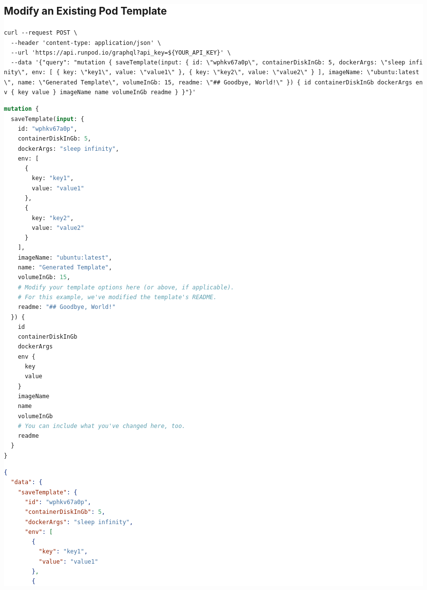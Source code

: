 
## Modify an Existing Pod Template


```curl
curl --request POST \
  --header 'content-type: application/json' \
  --url 'https://api.runpod.io/graphql?api_key=${YOUR_API_KEY}' \
  --data '{"query": "mutation { saveTemplate(input: { id: \"wphkv67a0p\", containerDiskInGb: 5, dockerArgs: \"sleep infinity\", env: [ { key: \"key1\", value: \"value1\" }, { key: \"key2\", value: \"value2\" } ], imageName: \"ubuntu:latest\", name: \"Generated Template\", volumeInGb: 15, readme: \"## Goodbye, World!\" }) { id containerDiskInGb dockerArgs env { key value } imageName name volumeInGb readme } }"}'
```
```graphql
mutation {
  saveTemplate(input: {
    id: "wphkv67a0p",
    containerDiskInGb: 5,
    dockerArgs: "sleep infinity",
    env: [
      {
        key: "key1",
        value: "value1"
      },
      {
        key: "key2",
        value: "value2"
      }
    ],
    imageName: "ubuntu:latest",
    name: "Generated Template",
    volumeInGb: 15,
    # Modify your template options here (or above, if applicable).
    # For this example, we've modified the template's README.
    readme: "## Goodbye, World!"
  }) {
    id
    containerDiskInGb
    dockerArgs
    env {
      key
      value
    }
    imageName
    name
    volumeInGb
    # You can include what you've changed here, too.
    readme
  }
}
```
```json Output | JSON
{
  "data": {
    "saveTemplate": {
      "id": "wphkv67a0p",
      "containerDiskInGb": 5,
      "dockerArgs": "sleep infinity",
      "env": [
        {
          "key": "key1",
          "value": "value1"
        },
        {
```